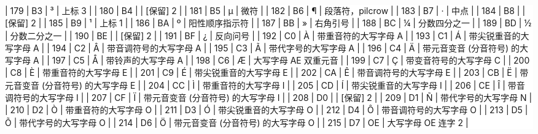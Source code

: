 | 179                      | B3               | ³                  | 上标 3                               |
| 180                      | B4               |                    | [保留] 2                             |
| 181                      | B5               | µ                  | 微符                                 |
| 182                      | B6               | ¶                  | 段落符，pilcrow                      |
| 183                      | B7               | ·                  | 中点                                 |
| 184                      | B8               |                    | [保留] 2                             |
| 185                      | B9               | ¹                  | 上标 1                               |
| 186                      | BA               | º                  | 阳性顺序指示符                       |
| 187                      | BB               | »                  | 右角引号                             |
| 188                      | BC               | ¼                  | 分数四分之一                         |
| 189                      | BD               | ½                  | 分数二分之一                         |
| 190                      | BE               |                    | [保留] 2                             |
| 191                      | BF               | ¿                  | 反向问号                             |
| 192                      | C0               | À                  | 带重音符的大写字母 A                 |
| 193                      | C1               | Á                  | 带尖锐重音的大写字母 A               |
| 194                      | C2               | Â                  | 带音调符号的大写字母 A               |
| 195                      | C3               | Ã                  | 带代字号的大写字母 A                 |
| 196                      | C4               | Ä                  | 带元音变音 (分音符号) 的大写字母 A   |
| 197                      | C5               | Å                  | 带铃声的大写字母 A                   |
| 198                      | C6               | Æ                  | 大写字母 AE 双重元音                 |
| 199                      | C7               | Ç                  | 带变音符号的大写字母 C               |
| 200                      | C8               | È                  | 带重音符的大写字母 E                 |
| 201                      | C9               | É                  | 带尖锐重音的大写字母 E               |
| 202                      | CA               | Ê                  | 带音调符号的大写字母 E               |
| 203                      | CB               | Ë                  | 带元音变音 (分音符号) 的大写字母 E   |
| 204                      | CC               | Ì                  | 带重音符的大写字母 I                 |
| 205                      | CD               | Í                  | 带尖锐重音的大写字母 I               |
| 206                      | CE               | Î                  | 带音调符号的大写字母 I               |
| 207                      | CF               | Ï                  | 带元音变音 (分音符号) 的大写字母 I   |
| 208                      | D0               |                    | [保留] 2                             |
| 209                      | D1               | Ñ                  | 带代字号的大写字母 N                 |
| 210                      | D2               | Ò                  | 带重音符的大写字母 O                 |
| 211                      | D3               | Ó                  | 带尖锐重音的大写字母 O               |
| 212                      | D4               | Ô                  | 带音调符号的大写字母 O               |
| 213                      | D5               | Õ                  | 带代字号的大写字母 O                 |
| 214                      | D6               | Ö                  | 带元音变音 (分音符号) 的大写字母 O   |
| 215                      | D7               | OE                 | 大写字母 OE 连字 2                   |